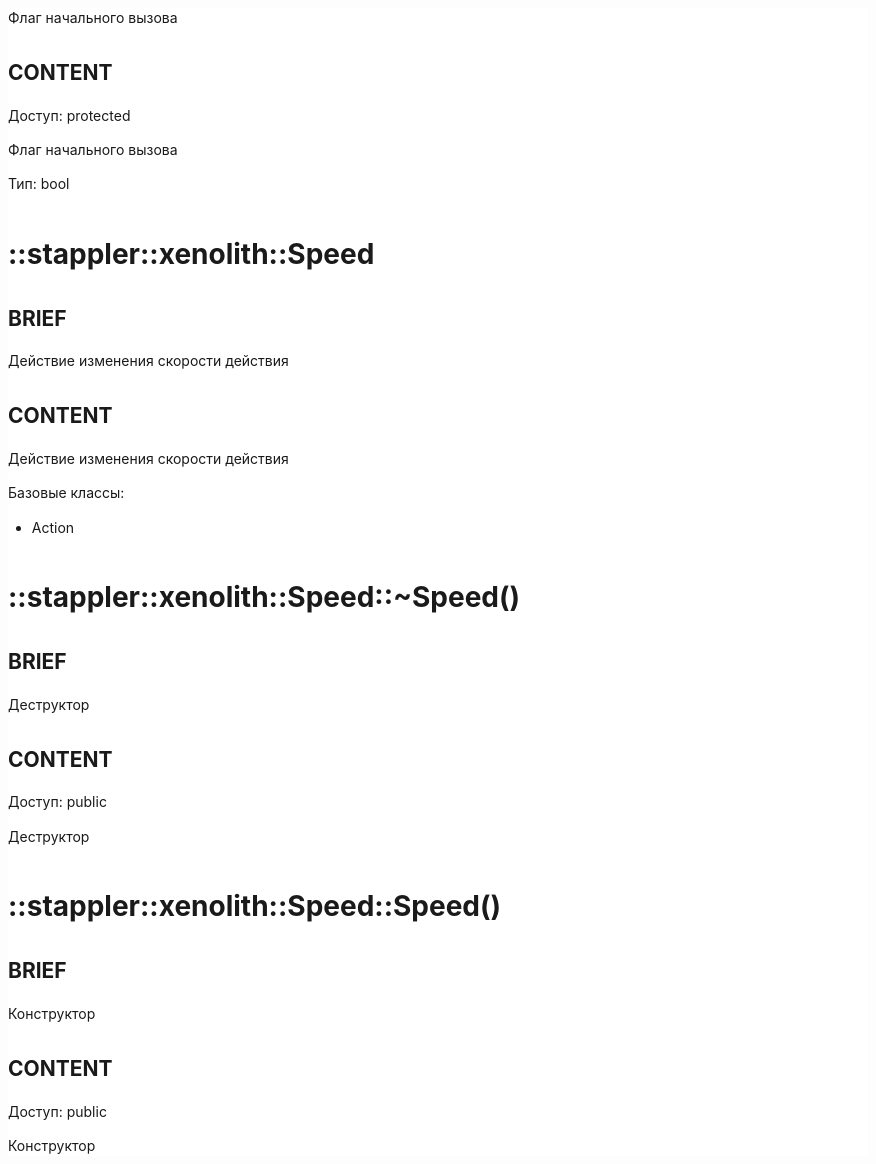 Флаг начального вызова

## CONTENT

Доступ: protected

Флаг начального вызова

Тип: bool


# ::stappler::xenolith::Speed

## BRIEF

Действие изменения скорости действия

## CONTENT

Действие изменения скорости действия

Базовые классы:
* Action


# ::stappler::xenolith::Speed::~Speed()

## BRIEF

Деструктор

## CONTENT

Доступ: public

Деструктор


# ::stappler::xenolith::Speed::Speed()

## BRIEF

Конструктор

## CONTENT

Доступ: public

Конструктор
